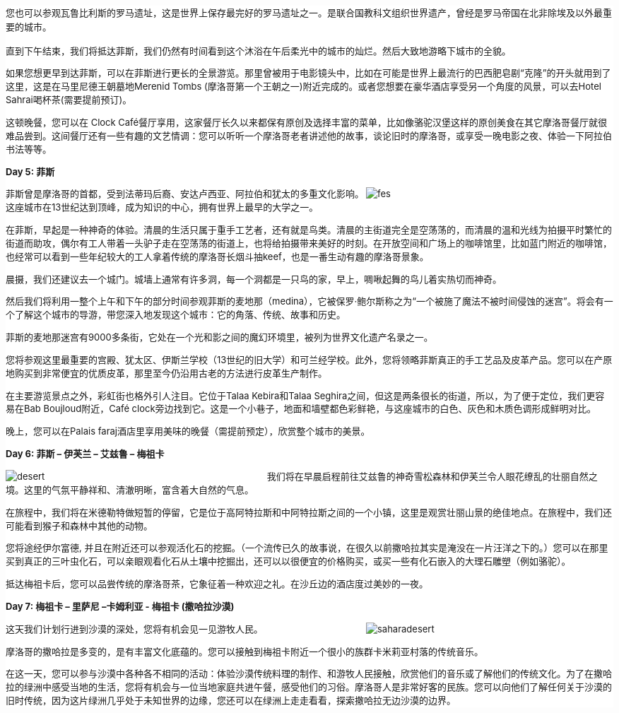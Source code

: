 <font size=2>您也可以参观瓦鲁比利斯的罗马遗址，这是世界上保存最完好的罗马遗址之一。是联合国教科文组织世界遗产，曾经是罗马帝国在北非除埃及以外最重要的城市。

<font size=2>直到下午结束，我们将抵达菲斯，我们仍然有时间看到这个沐浴在午后柔光中的城市的灿烂。然后大致地游略下城市的全貌。

<font size=2>如果您想更早到达菲斯，可以在菲斯进行更长的全景游览。那里曾被用于电影镜头中，比如在可能是世界上最流行的巴西肥皂剧“克隆”的开头就用到了这里，这是在马里尼德王朝墓地Merenid Tombs  (摩洛哥第一个王朝之一)附近完成的。或者您想要在豪华酒店享受另一个角度的风景，可以去Hotel Sahrai喝杯茶(需要提前预订)。

<font size=2>这顿晚餐，您可以在 Clock Café餐厅享用，这家餐厅长久以来都保有原创及选择丰富的菜单，比如像骆驼汉堡这样的原创美食在其它摩洛哥餐厅就很难品尝到。这间餐厅还有一些有趣的文艺情调：您可以听听一个摩洛哥老者讲述他的故事，谈论旧时的摩洛哥，或享受一晚电影之夜、体验一下阿拉伯书法等等。


****Day 5: 菲斯****

<img src="https://github.com/psyduckmoon/test/blob/main/fes.jpg" width="350"  align=right alt="fes"/>


<font size=2>菲斯曾是摩洛哥的首都，受到法蒂玛后裔、安达卢西亚、阿拉伯和犹太的多重文化影响。这座城市在13世纪达到顶峰，成为知识的中心，拥有世界上最早的大学之一。

<font size=2>在菲斯，早起是一种神奇的体验。清晨的生活只属于重手工艺者，还有就是鸟类。清晨的主街道完全是空荡荡的，而清晨的温和光线为拍摄平时繁忙的街道而助攻，偶尔有工人带着一头驴子走在空荡荡的街道上，也将给拍摄带来美好的时刻。在开放空间和广场上的咖啡馆里，比如蓝门附近的咖啡馆，也经常可以看到一些年纪较大的工人拿着传统的摩洛哥长烟斗抽keef，也是一番生动有趣的摩洛哥景象。

<font size=2>晨摄，我们还建议去一个城门。城墙上通常有许多洞，每一个洞都是一只鸟的家，早上，啁啾起舞的鸟儿着实热切而神奇。

<font size=2>然后我们将利用一整个上午和下午的部分时间参观菲斯的麦地那（medina），它被保罗·鲍尔斯称之为“一个被施了魔法不被时间侵蚀的迷宫”。将会有一个了解这个城市的导游，带您深入地发现这个城市：它的角落、传统、故事和历史。

<font size=2>菲斯的麦地那迷宫有9000多条街，它处在一个光和影之间的魔幻环境里，被列为世界文化遗产名录之一。

<font size=2>您将参观这里最重要的宫殿、犹太区、伊斯兰学校（13世纪的旧大学）和可兰经学校。此外，您将领略菲斯真正的手工艺品及皮革产品。您可以在产原地购买到非常便宜的优质皮革，那里至今仍沿用古老的方法进行皮革生产制作。

<font size=2>在主要游览景点之外，彩虹街也格外引人注目。它位于Talaa Kebira和Talaa Seghira之间，但这是两条很长的街道，所以，为了便于定位，我们更容易在Bab Boujloud附近，Café clock旁边找到它。这是一个小巷子，地面和墙壁都色彩鲜艳，与这座城市的白色、灰色和木质色调形成鲜明对比。

<font size=2>晚上，您可以在Palais faraj酒店里享用美味的晚餐（需提前预定），欣赏整个城市的美景。

****Day 6:  菲斯 – 伊芙兰 –  艾兹鲁 – 梅祖卡****

<img src="https://github.com/psyduckmoon/test/blob/main/desertxhnn4vm9omnx1s4-cmwhkkeruciesfmn9sf8w4x-rd8_.jpg" width="43%"  align=left alt="desert"/>

<font size=2>我们将在早晨启程前往艾兹鲁的神奇雪松森林和伊芙兰令人眼花缭乱的壮丽自然之境。这里的气氛平静祥和、清澈明晰，富含着大自然的气息。

<font size=2>在旅程中，我们将在米德勒特做短暂的停留，它是位于高阿特拉斯和中阿特拉斯之间的一个小镇，这里是观赏壮丽山景的绝佳地点。在旅程中，我们还可能看到猴子和森林中其他的动物。

<font size=2>您将途经伊尔富德, 并且在附近还可以参观活化石的挖掘。（一个流传已久的故事说，在很久以前撒哈拉其实是淹没在一片汪洋之下的。）您可以在那里买到真正的三叶虫化石，可以亲眼观看化石从土壤中挖掘出，还可以以很便宜的价格购买，或买一些有化石嵌入的大理石雕塑（例如骆驼）。

<font size=2>抵达梅祖卡后，您可以品尝传统的摩洛哥茶，它象征着一种欢迎之礼。在沙丘边的酒店度过美妙的一夜。


****Day 7: 梅祖卡 – 里萨尼 –卡姆利亚 - 梅祖卡 (撒哈拉沙漠)****

<img src="https://github.com/psyduckmoon/test/blob/main/people-in-desert.jpg" width="350"  align=right alt="saharadesert"/>


<font size=2>这天我们计划行进到沙漠的深处，您将有机会见一见游牧人民。

<font size=2>摩洛哥的撒哈拉是多变的，是有丰富文化底蕴的。您可以接触到梅祖卡附近一个很小的族群卡米莉亚村落的传统音乐。

<font size=2>在这一天，您可以参与沙漠中各种各不相同的活动：体验沙漠传统料理的制作、和游牧人民接触，欣赏他们的音乐或了解他们的传统文化。为了在撒哈拉的绿洲中感受当地的生活，您将有机会与一位当地家庭共进午餐，感受他们的习俗。摩洛哥人是非常好客的民族。您可以向他们了解任何关于沙漠的旧时传统，因为这片绿洲几乎处于未知世界的边缘，您还可以在绿洲上走走看看，探索撒哈拉无边沙漠的边界。
